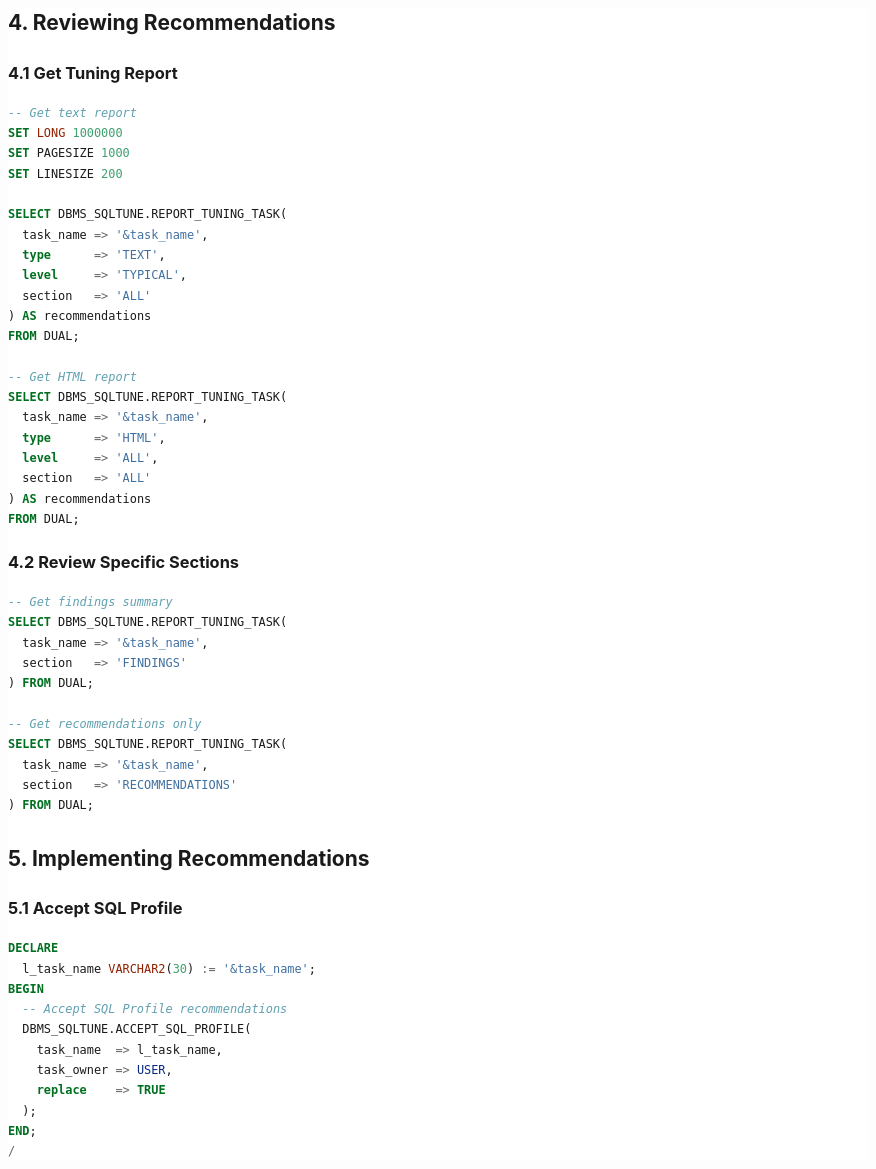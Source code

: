 ## 4. Reviewing Recommendations

### 4.1 Get Tuning Report
```sql
-- Get text report
SET LONG 1000000
SET PAGESIZE 1000
SET LINESIZE 200

SELECT DBMS_SQLTUNE.REPORT_TUNING_TASK(
  task_name => '&task_name',
  type      => 'TEXT',
  level     => 'TYPICAL',
  section   => 'ALL'
) AS recommendations
FROM DUAL;

-- Get HTML report
SELECT DBMS_SQLTUNE.REPORT_TUNING_TASK(
  task_name => '&task_name',
  type      => 'HTML',
  level     => 'ALL',
  section   => 'ALL'
) AS recommendations
FROM DUAL;
```

### 4.2 Review Specific Sections
```sql
-- Get findings summary
SELECT DBMS_SQLTUNE.REPORT_TUNING_TASK(
  task_name => '&task_name',
  section   => 'FINDINGS'
) FROM DUAL;

-- Get recommendations only
SELECT DBMS_SQLTUNE.REPORT_TUNING_TASK(
  task_name => '&task_name',
  section   => 'RECOMMENDATIONS'
) FROM DUAL;
```

## 5. Implementing Recommendations

### 5.1 Accept SQL Profile
```sql
DECLARE
  l_task_name VARCHAR2(30) := '&task_name';
BEGIN
  -- Accept SQL Profile recommendations
  DBMS_SQLTUNE.ACCEPT_SQL_PROFILE(
    task_name  => l_task_name,
    task_owner => USER,
    replace    => TRUE
  );
END;
/
```
